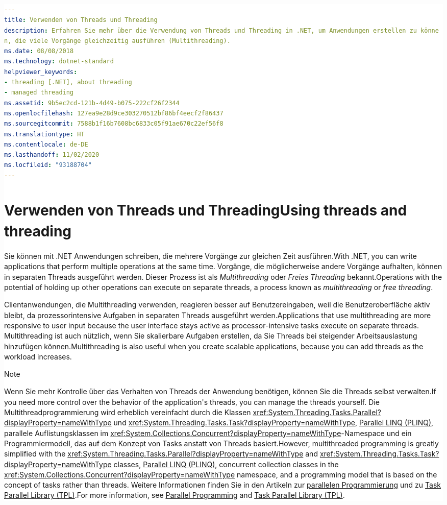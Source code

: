 ```yaml
---
title: Verwenden von Threads und Threading
description: Erfahren Sie mehr über die Verwendung von Threads und Threading in .NET, um Anwendungen erstellen zu können, die viele Vorgänge gleichzeitig ausführen (Multithreading).
ms.date: 08/08/2018
ms.technology: dotnet-standard
helpviewer_keywords:
- threading [.NET], about threading
- managed threading
ms.assetid: 9b5ec2cd-121b-4d49-b075-222cf26f2344
ms.openlocfilehash: 127ea9e28d9ce303270512bf86bf4eecf2f86437
ms.sourcegitcommit: 7588b1f16b7608bc6833c05f91ae670c22ef56f8
ms.translationtype: HT
ms.contentlocale: de-DE
ms.lasthandoff: 11/02/2020
ms.locfileid: "93188704"
---
```

# <a name="using-threads-and-threading"></a><span data-ttu-id="b17bd-103">Verwenden von Threads und Threading</span><span class="sxs-lookup"><span data-stu-id="b17bd-103">Using threads and threading</span></span>

<span data-ttu-id="b17bd-104">Sie können mit .NET Anwendungen schreiben, die mehrere Vorgänge zur gleichen Zeit ausführen.</span><span class="sxs-lookup"><span data-stu-id="b17bd-104">With .NET, you can write applications that perform multiple operations at the same time.</span></span> <span data-ttu-id="b17bd-105">Vorgänge, die möglicherweise andere Vorgänge aufhalten, können in separaten Threads ausgeführt werden. Dieser Prozess ist als *Multithreading* oder *Freies Threading* bekannt.</span><span class="sxs-lookup"><span data-stu-id="b17bd-105">Operations with the potential of holding up other operations can execute on separate threads, a process known as *multithreading* or *free threading*.</span></span>  
  
<span data-ttu-id="b17bd-106">Clientanwendungen, die Multithreading verwenden, reagieren besser auf Benutzereingaben, weil die Benutzeroberfläche aktiv bleibt, da prozessorintensive Aufgaben in separaten Threads ausgeführt werden.</span><span class="sxs-lookup"><span data-stu-id="b17bd-106">Applications that use multithreading are more responsive to user input because the user interface stays active as processor-intensive tasks execute on separate threads.</span></span> <span data-ttu-id="b17bd-107">Multithreading ist auch nützlich, wenn Sie skalierbare Aufgaben erstellen, da Sie Threads bei steigender Arbeitsauslastung hinzufügen können.</span><span class="sxs-lookup"><span data-stu-id="b17bd-107">Multithreading is also useful when you create scalable applications, because you can add threads as the workload increases.</span></span>

> [!NOTE]
> <span data-ttu-id="b17bd-108">Wenn Sie mehr Kontrolle über das Verhalten von Threads der Anwendung benötigen, können Sie die Threads selbst verwalten.</span><span class="sxs-lookup"><span data-stu-id="b17bd-108">If you need more control over the behavior of the application's threads, you can manage the threads yourself.</span></span> <span data-ttu-id="b17bd-109">Die Multithreadprogrammierung wird erheblich vereinfacht durch die Klassen <xref:System.Threading.Tasks.Parallel?displayProperty=nameWithType> und <xref:System.Threading.Tasks.Task?displayProperty=nameWithType>, [Parallel LINQ (PLINQ)](../parallel-programming/introduction-to-plinq.md), parallele Auflistungsklassen im <xref:System.Collections.Concurrent?displayProperty=nameWithType>-Namespace und ein Programmiermodell, das auf dem Konzept von Tasks anstatt von Threads basiert.</span><span class="sxs-lookup"><span data-stu-id="b17bd-109">However, multithreaded programming is greatly simplified with the <xref:System.Threading.Tasks.Parallel?displayProperty=nameWithType> and <xref:System.Threading.Tasks.Task?displayProperty=nameWithType> classes, [Parallel LINQ (PLINQ)](../parallel-programming/introduction-to-plinq.md), concurrent collection classes in the <xref:System.Collections.Concurrent?displayProperty=nameWithType> namespace, and a programming model that is based on the concept of tasks rather than threads.</span></span> <span data-ttu-id="b17bd-110">Weitere Informationen finden Sie in den Artikeln zur [parallelen Programmierung](../parallel-programming/index.md) und zu [Task Parallel Library (TPL)](../parallel-programming/task-parallel-library-tpl.md).</span><span class="sxs-lookup"><span data-stu-id="b17bd-110">For more information, see [Parallel Programming](../parallel-programming/index.md) and [Task Parallel Library (TPL)](../parallel-programming/task-parallel-library-tpl.md).</span></span>
